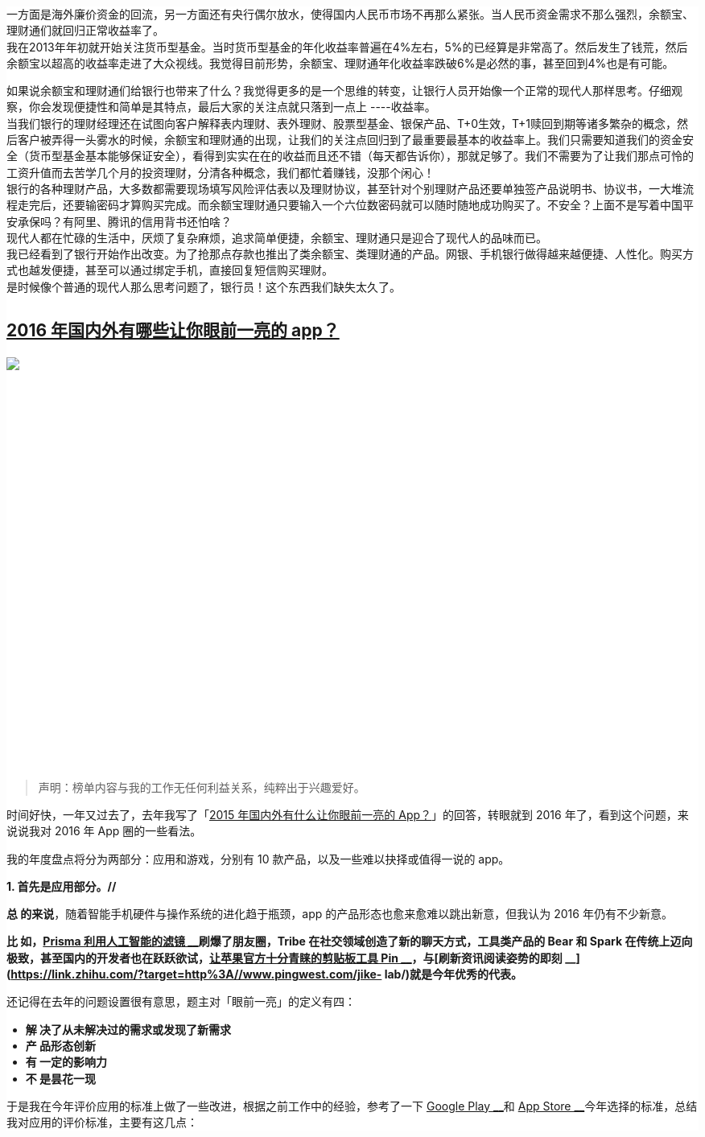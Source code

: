 一方面是海外廉价资金的回流，另一方面还有央行偶尔放水，使得国内人民币市场不再那么紧张。当人民币资金需求不那么强烈，余额宝、理财通们就回归正常收益率了。  
我在2013年年初就开始关注货币型基金。当时货币型基金的年化收益率普遍在4%左右，5%的已经算是非常高了。然后发生了钱荒，然后余额宝以超高的收益率走进了大众视线。我觉得目前形势，余额宝、理财通年化收益率跌破6%是必然的事，甚至回到4%也是有可能。  
  
如果说余额宝和理财通们给银行也带来了什么？我觉得更多的是一个思维的转变，让银行人员开始像一个正常的现代人那样思考。仔细观察，你会发现便捷性和简单是其特点，最后大家的关注点就只落到一点上
----收益率。  
当我们银行的理财经理还在试图向客户解释表内理财、表外理财、股票型基金、银保产品、T+0生效，T+1赎回到期等诸多繁杂的概念，然后客户被弄得一头雾水的时候，余额宝和理财通的出现，让我们的关注点回归到了最重要最基本的收益率上。我们只需要知道我们的资金安全（货币型基金基本能够保证安全），看得到实实在在的收益而且还不错（每天都告诉你），那就足够了。我们不需要为了让我们那点可怜的工资升值而去苦学几个月的投资理财，分清各种概念，我们都忙着赚钱，没那个闲心！  
银行的各种理财产品，大多数都需要现场填写风险评估表以及理财协议，甚至针对个别理财产品还要单独签产品说明书、协议书，一大堆流程走完后，还要输密码才算购买完成。而余额宝理财通只要输入一个六位数密码就可以随时随地成功购买了。不安全？上面不是写着中国平安承保吗？有阿里、腾讯的信用背书还怕啥？  
现代人都在忙碌的生活中，厌烦了复杂麻烦，追求简单便捷，余额宝、理财通只是迎合了现代人的品味而已。  
我已经看到了银行开始作出改变。为了抢那点存款也推出了类余额宝、类理财通的产品。网银、手机银行做得越来越便捷、人性化。购买方式也越发便捷，甚至可以通过绑定手机，直接回复短信购买理财。  
是时候像个普通的现代人那么思考问题了，银行员！这个东西我们缺失太久了。


## [2016 年国内外有哪些让你眼前一亮的 app？](https://www.zhihu.com/question/52412552/answer/136772699)
![](https://pic1.zhimg.com/50/v2-6d572859f4c3285557272e5b1ca6504c_hd.jpg)![](data:image/svg+xml;utf8,<svg%20xmlns='http://www.w3.org/2000/svg'%20width='1920'%20height='1080'></svg>)

> 声明：榜单内容与我的工作无任何利益关系，纯粹出于兴趣爱好。

时间好快，一年又过去了，去年我写了「[2015 年国内外有什么让你眼前一亮的
App？](https://www.zhihu.com/question/37624440)」的回答，转眼就到 2016 年了，看到这个问题，来说说我对
2016 年 App 圈的一些看法。

我的年度盘点将分为两部分：应用和游戏，分别有 10 款产品，以及一些难以抉择或值得一说的 app。  
  

 **1. 首先是应用部分。//**

  

 **总 的来说**，随着智能手机硬件与操作系统的进化趋于瓶颈，app 的产品形态也愈来愈难以跳出新意，但我认为 2016 年仍有不少新意。

 **比 如，[Prisma 利用人工智能的滤镜
__](https://link.zhihu.com/?target=http%3A//www.ifanr.com/699452)刷爆了朋友圈，Tribe
在社交领域创造了新的聊天方式，工具类产品的 Bear 和 Spark 在传统上迈向极致，甚至国内的开发者也在跃跃欲试，[让苹果官方十分青睐的剪贴板工具
Pin
__](https://link.zhihu.com/?target=http%3A//www.ifanr.com/app/759113)，与[刷新资讯阅读姿势的即刻
__](https://link.zhihu.com/?target=http%3A//www.pingwest.com/jike-
lab/)就是今年优秀的代表。**

还记得在去年的问题设置很有意思，题主对「眼前一亮」的定义有四：

  *  **解 决了从未解决过的需求或发现了新需求**
  *  **产 品形态创新**
  *  **有 一定的影响力**
  *  **不 是昙花一现**

  

于是我在今年评价应用的标准上做了一些改进，根据之前工作中的经验，参考了一下 [Google Play
__](https://link.zhihu.com/?target=https%3A//play.google.com/store/info/topic%3Fid%3Dmerch_topic_b0000b2_apps_TopicPage_bestof2016)和
[App Store
__](https://link.zhihu.com/?target=http%3A//sspai.com/36460)今年选择的标准，总结我对应用的评价标准，主要有这几点：
